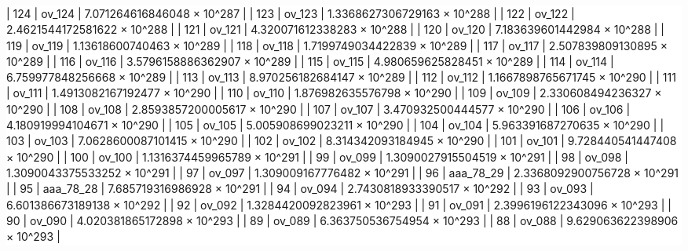 | 124 | ov_124 | 7.071264616846048 × 10^287 |
| 123 | ov_123 | 1.3368627306729163 × 10^288 |
| 122 | ov_122 | 2.4621544172581622 × 10^288 |
| 121 | ov_121 | 4.320071612338283 × 10^288 |
| 120 | ov_120 | 7.183639601442984 × 10^288 |
| 119 | ov_119 | 1.13618600740463 × 10^289 |
| 118 | ov_118 | 1.7199749034422839 × 10^289 |
| 117 | ov_117 | 2.507839809130895 × 10^289 |
| 116 | ov_116 | 3.5796158886362907 × 10^289 |
| 115 | ov_115 | 4.980659625828451 × 10^289 |
| 114 | ov_114 | 6.759977848256668 × 10^289 |
| 113 | ov_113 | 8.970256182684147 × 10^289 |
| 112 | ov_112 | 1.1667898765671745 × 10^290 |
| 111 | ov_111 | 1.4913082167192477 × 10^290 |
| 110 | ov_110 | 1.876982635576798 × 10^290 |
| 109 | ov_109 | 2.330608494236327 × 10^290 |
| 108 | ov_108 | 2.8593857200005617 × 10^290 |
| 107 | ov_107 | 3.470932500444577 × 10^290 |
| 106 | ov_106 | 4.180919994104671 × 10^290 |
| 105 | ov_105 | 5.005908699023211 × 10^290 |
| 104 | ov_104 | 5.963391687270635 × 10^290 |
| 103 | ov_103 | 7.0628600087101415 × 10^290 |
| 102 | ov_102 | 8.314342093184945 × 10^290 |
| 101 | ov_101 | 9.728440541447408 × 10^290 |
| 100 | ov_100 | 1.1316374459965789 × 10^291 |
| 99 | ov_099 | 1.3090027915504519 × 10^291 |
| 98 | ov_098 | 1.3090043375533252 × 10^291 |
| 97 | ov_097 | 1.309009167776482 × 10^291 |
| 96 | aaa_78_29 | 2.3368092900756728 × 10^291 |
| 95 | aaa_78_28 | 7.685719316986928 × 10^291 |
| 94 | ov_094 | 2.7430818933390517 × 10^292 |
| 93 | ov_093 | 6.601386673189138 × 10^292 |
| 92 | ov_092 | 1.3284420092823961 × 10^293 |
| 91 | ov_091 | 2.3996196122343096 × 10^293 |
| 90 | ov_090 | 4.020381865172898 × 10^293 |
| 89 | ov_089 | 6.363750536754954 × 10^293 |
| 88 | ov_088 | 9.629063622398906 × 10^293 |